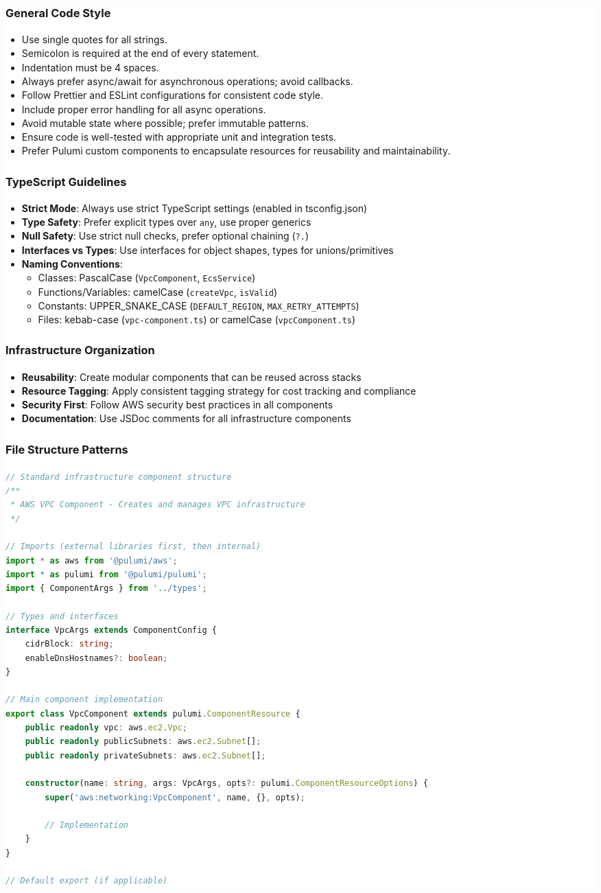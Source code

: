 ### General Code Style

- Use single quotes for all strings.
- Semicolon is required at the end of every statement.
- Indentation must be 4 spaces.
- Always prefer async/await for asynchronous operations; avoid callbacks.
- Follow Prettier and ESLint configurations for consistent code style.
- Include proper error handling for all async operations.
- Avoid mutable state where possible; prefer immutable patterns.
- Ensure code is well-tested with appropriate unit and integration tests.
- Prefer Pulumi custom components to encapsulate resources for reusability and maintainability.

### TypeScript Guidelines

- **Strict Mode**: Always use strict TypeScript settings (enabled in tsconfig.json)
- **Type Safety**: Prefer explicit types over `any`, use proper generics
- **Null Safety**: Use strict null checks, prefer optional chaining (`?.`)
- **Interfaces vs Types**: Use interfaces for object shapes, types for unions/primitives
- **Naming Conventions**:
    - Classes: PascalCase (`VpcComponent`, `EcsService`)
    - Functions/Variables: camelCase (`createVpc`, `isValid`)
    - Constants: UPPER_SNAKE_CASE (`DEFAULT_REGION`, `MAX_RETRY_ATTEMPTS`)
    - Files: kebab-case (`vpc-component.ts`) or camelCase (`vpcComponent.ts`)

### Infrastructure Organization

- **Reusability**: Create modular components that can be reused across stacks
- **Resource Tagging**: Apply consistent tagging strategy for cost tracking and compliance
- **Security First**: Follow AWS security best practices in all components
- **Documentation**: Use JSDoc comments for all infrastructure components

### File Structure Patterns

```typescript
// Standard infrastructure component structure
/**
 * AWS VPC Component - Creates and manages VPC infrastructure
 */

// Imports (external libraries first, then internal)
import * as aws from '@pulumi/aws';
import * as pulumi from '@pulumi/pulumi';
import { ComponentArgs } from '../types';

// Types and interfaces
interface VpcArgs extends ComponentConfig {
    cidrBlock: string;
    enableDnsHostnames?: boolean;
}

// Main component implementation
export class VpcComponent extends pulumi.ComponentResource {
    public readonly vpc: aws.ec2.Vpc;
    public readonly publicSubnets: aws.ec2.Subnet[];
    public readonly privateSubnets: aws.ec2.Subnet[];

    constructor(name: string, args: VpcArgs, opts?: pulumi.ComponentResourceOptions) {
        super('aws:networking:VpcComponent', name, {}, opts);

        // Implementation
    }
}

// Default export (if applicable)
```